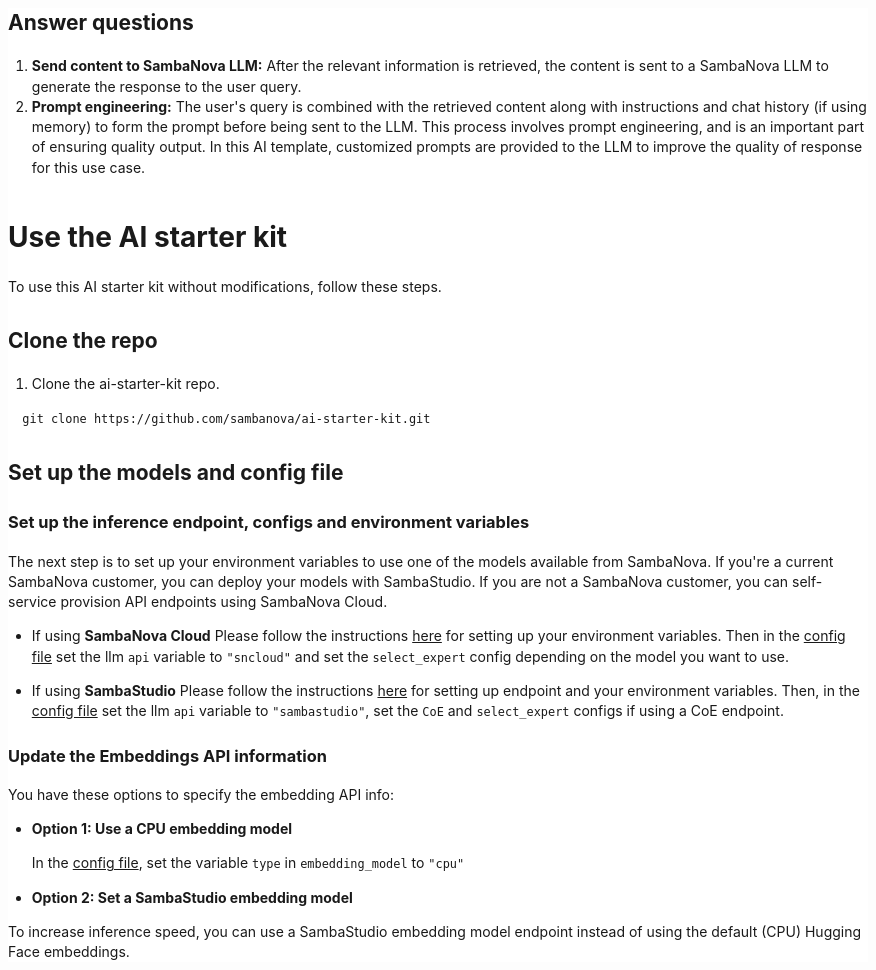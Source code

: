 ## Answer questions

1. **Send content to SambaNova LLM:** After the relevant information is retrieved, the content is sent to a SambaNova LLM to generate the response to the user query. 
2. **Prompt engineering:** The user's query is combined with the retrieved content along with instructions and chat history (if using memory) to form the prompt before being sent to the LLM. This process involves prompt engineering, and is an important part of ensuring quality output. In this AI template, customized prompts are provided to the LLM to improve the quality of response for this use case.


# Use the AI starter kit

To use this AI starter kit without modifications, follow these steps. 

## Clone the repo

1. Clone the ai-starter-kit repo.
```
  git clone https://github.com/sambanova/ai-starter-kit.git
```

## Set up the models and config file

### Set up the inference endpoint, configs and environment variables

The next step is to set up your environment variables to use one of the models available from SambaNova. If you're a current SambaNova customer, you can deploy your models with SambaStudio. If you are not a SambaNova customer, you can self-service provision API endpoints using SambaNova Cloud.

- If using **SambaNova Cloud** Please follow the instructions [here](../README.md#use-sambanova-cloud-option-1) for setting up your environment variables.
    Then in the [config file](./config.yaml) set the llm `api` variable to `"sncloud"` and set the `select_expert` config depending on the model you want to use.

- If using **SambaStudio** Please follow the instructions [here](../README.md#use-sambastudio-option-2) for setting up endpoint and your environment variables.
    Then, in the [config file](./config.yaml) set the llm `api` variable to `"sambastudio"`, set the `CoE` and `select_expert` configs if using a CoE endpoint.

### Update the Embeddings API information

You have these options to specify the embedding API info: 

* **Option 1: Use a CPU embedding model**

    In the [config file](./config.yaml), set the variable `type` in `embedding_model` to `"cpu"`

* **Option 2: Set a SambaStudio embedding model**

To increase inference speed, you can use a SambaStudio embedding model endpoint instead of using the default (CPU) Hugging Face embeddings.
